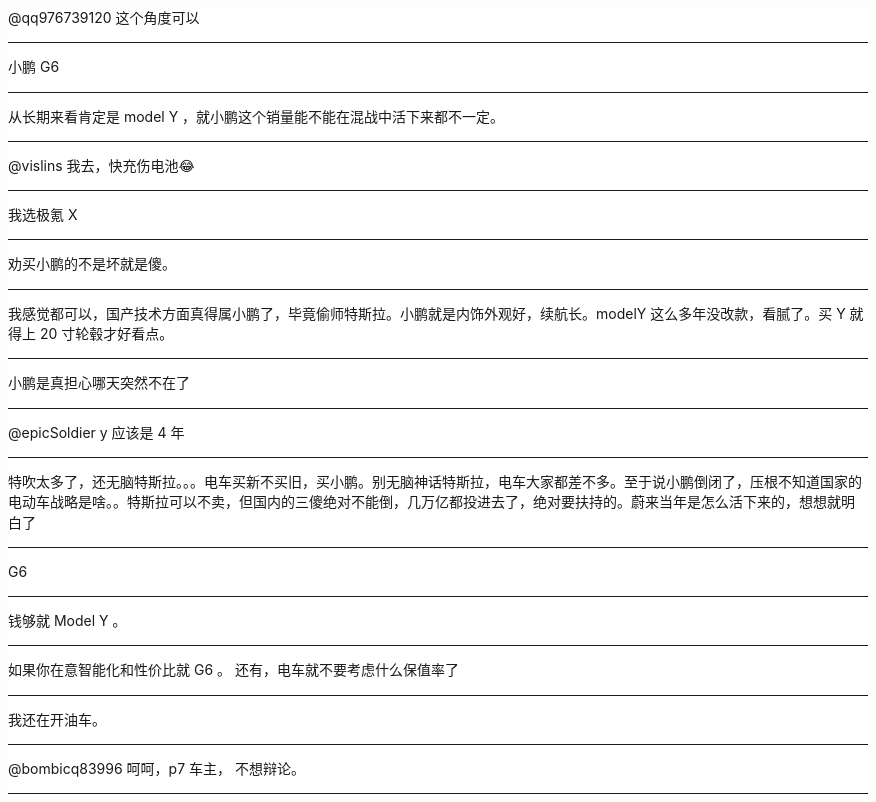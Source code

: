 @qq976739120 这个角度可以

---------------------------------------------------

小鹏 G6

---------------------------------------------------

从长期来看肯定是 model Y ，就小鹏这个销量能不能在混战中活下来都不一定。

---------------------------------------------------

@vislins 我去，快充伤电池😂

---------------------------------------------------

我选极氪 X

---------------------------------------------------

劝买小鹏的不是坏就是傻。

---------------------------------------------------

我感觉都可以，国产技术方面真得属小鹏了，毕竟偷师特斯拉。小鹏就是内饰外观好，续航长。modelY 这么多年没改款，看腻了。买 Y 就得上 20 寸轮毂才好看点。

---------------------------------------------------

小鹏是真担心哪天突然不在了

---------------------------------------------------

@epicSoldier y 应该是 4 年

---------------------------------------------------

特吹太多了，还无脑特斯拉。。。电车买新不买旧，买小鹏。别无脑神话特斯拉，电车大家都差不多。至于说小鹏倒闭了，压根不知道国家的电动车战略是啥。。特斯拉可以不卖，但国内的三傻绝对不能倒，几万亿都投进去了，绝对要扶持的。蔚来当年是怎么活下来的，想想就明白了

---------------------------------------------------

G6

---------------------------------------------------

钱够就 Model Y 。

---------------------------------------------------

如果你在意智能化和性价比就 G6 。
还有，电车就不要考虑什么保值率了

---------------------------------------------------

我还在开油车。

---------------------------------------------------

@bombicq83996 呵呵，p7 车主， 不想辩论。

---------------------------------------------------
